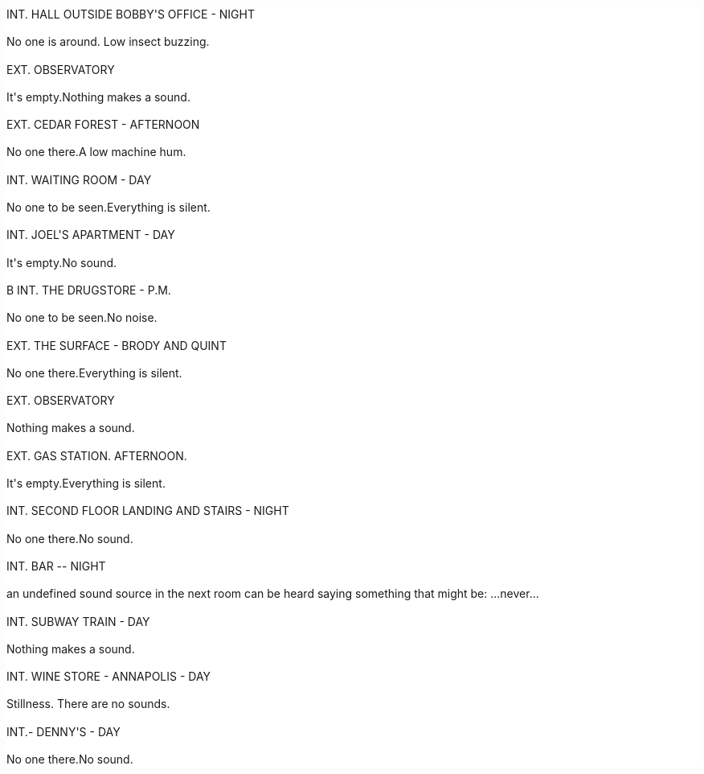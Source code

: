 
INT. HALL OUTSIDE BOBBY'S OFFICE - NIGHT

No one is around. Low insect buzzing.


EXT. OBSERVATORY

It's empty.Nothing makes a sound.


EXT. CEDAR FOREST - AFTERNOON

No one there.A low machine hum.


INT. WAITING ROOM - DAY

No one to be seen.Everything is silent.


INT. JOEL'S APARTMENT - DAY

It's empty.No sound.


B 	INT. THE DRUGSTORE - P.M.

No one to be seen.No noise.


EXT. THE SURFACE - BRODY AND QUINT

No one there.Everything is silent.


EXT. OBSERVATORY

Nothing makes a sound.


EXT. GAS STATION. AFTERNOON.

It's empty.Everything is silent.


INT. SECOND FLOOR LANDING AND STAIRS - NIGHT

No one there.No sound.


INT. BAR -- NIGHT

an undefined sound source in the next room can be heard saying something that might be: ...never...


INT. SUBWAY TRAIN - DAY

Nothing makes a sound.


INT. WINE STORE - ANNAPOLIS - DAY

Stillness. There are no sounds.


INT.- DENNY'S - DAY

No one there.No sound.
